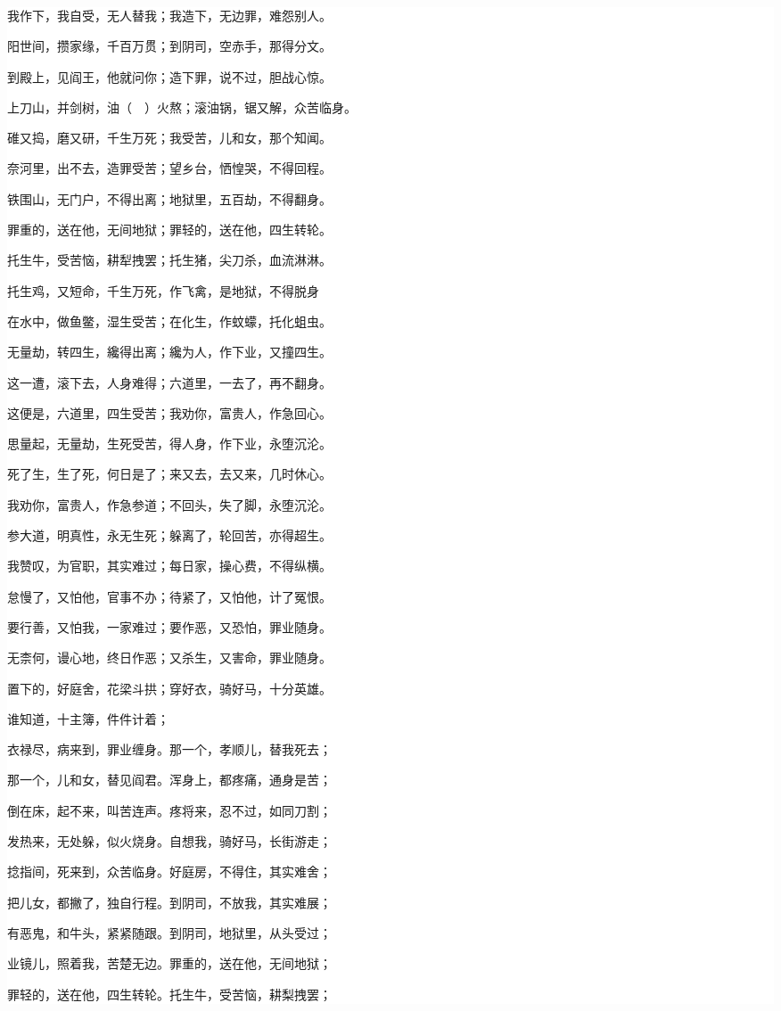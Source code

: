 我作下，我自受，无人替我；我造下，无边罪，难怨别人。  

阳世间，攒家缘，千百万贯；到阴司，空赤手，那得分文。  

到殿上，见阎王，他就问你；造下罪，说不过，胆战心惊。  

上刀山，并剑树，油（　）火熬；滚油锅，锯又解，众苦临身。  

碓又捣，磨又研，千生万死；我受苦，儿和女，那个知闻。  

奈河里，出不去，造罪受苦；望乡台，恓惶哭，不得回程。  

铁围山，无门户，不得出离；地狱里，五百劫，不得翻身。  

罪重的，送在他，无间地狱；罪轻的，送在他，四生转轮。  

托生牛，受苦恼，耕犁拽罢；托生猪，尖刀杀，血流淋淋。  

托生鸡，又短命，千生万死，作飞禽，是地狱，不得脱身  

在水中，做鱼鳖，湿生受苦；在化生，作蚊蠓，托化蛆虫。  

无量劫，转四生，纔得出离；纔为人，作下业，又撞四生。  

这一遭，滚下去，人身难得；六道里，一去了，再不翻身。  

这便是，六道里，四生受苦；我劝你，富贵人，作急回心。  

思量起，无量劫，生死受苦，得人身，作下业，永堕沉沦。  

死了生，生了死，何日是了；来又去，去又来，几时休心。  

我劝你，富贵人，作急参道；不回头，失了脚，永堕沉沦。  

参大道，明真性，永无生死；躲离了，轮回苦，亦得超生。  

我赞叹，为官职，其实难过；每日家，操心费，不得纵横。  

怠慢了，又怕他，官事不办；待紧了，又怕他，计了冤恨。  

要行善，又怕我，一家难过；要作恶，又恐怕，罪业随身。  

无柰何，谩心地，终日作恶；又杀生，又害命，罪业随身。  

置下的，好庭舍，花梁斗拱；穿好衣，骑好马，十分英雄。  

谁知道，十主簿，件件计着；  

衣禄尽，病来到，罪业缠身。那一个，孝顺儿，替我死去；  

那一个，儿和女，替见阎君。浑身上，都疼痛，通身是苦；  

倒在床，起不来，叫苦连声。疼将来，忍不过，如同刀割；  

发热来，无处躲，似火烧身。自想我，骑好马，长街游走；  

捻指间，死来到，众苦临身。好庭房，不得住，其实难舍；  

把儿女，都撇了，独自行程。到阴司，不放我，其实难展；  

有恶鬼，和牛头，紧紧随跟。到阴司，地狱里，从头受过；  

业镜儿，照着我，苦楚无边。罪重的，送在他，无间地狱；  

罪轻的，送在他，四生转轮。托生牛，受苦恼，耕梨拽罢；  
